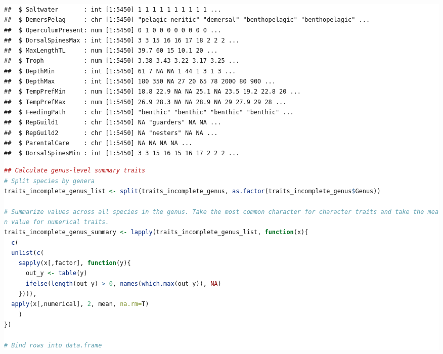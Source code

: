    ##  $ Saltwater       : int [1:5450] 1 1 1 1 1 1 1 1 1 1 ...
    ##  $ DemersPelag     : chr [1:5450] "pelagic-neritic" "demersal" "benthopelagic" "benthopelagic" ...
    ##  $ OperculumPresent: num [1:5450] 0 1 0 0 0 0 0 0 0 0 ...
    ##  $ DorsalSpinesMax : int [1:5450] 3 3 15 16 16 17 18 2 2 2 ...
    ##  $ MaxLengthTL     : num [1:5450] 39.7 60 15 10.1 20 ...
    ##  $ Troph           : num [1:5450] 3.38 3.43 3.22 3.17 3.25 ...
    ##  $ DepthMin        : int [1:5450] 61 7 NA NA 1 44 1 3 1 3 ...
    ##  $ DepthMax        : int [1:5450] 180 350 NA 27 20 65 78 2000 80 900 ...
    ##  $ TempPrefMin     : num [1:5450] 18.8 22.9 NA NA 25.1 NA 23.5 19.2 22.8 20 ...
    ##  $ TempPrefMax     : num [1:5450] 26.9 28.3 NA NA 28.9 NA 29 27.9 29 28 ...
    ##  $ FeedingPath     : chr [1:5450] "benthic" "benthic" "benthic" "benthic" ...
    ##  $ RepGuild1       : chr [1:5450] NA "guarders" NA NA ...
    ##  $ RepGuild2       : chr [1:5450] NA "nesters" NA NA ...
    ##  $ ParentalCare    : chr [1:5450] NA NA NA NA ...
    ##  $ DorsalSpinesMin : int [1:5450] 3 3 15 16 15 16 17 2 2 2 ...

``` r
## Calculate genus-level summary traits
# Split species by genera
traits_incomplete_genus_list <- split(traits_incomplete_genus, as.factor(traits_incomplete_genus$Genus))

# Summarize values across all species in the genus. Take the most common character for character traits and take the mean value for numerical traits.
traits_incomplete_genus_summary <- lapply(traits_incomplete_genus_list, function(x){
  c(
  unlist(c(
    sapply(x[,factor], function(y){
      out_y <- table(y)
      ifelse(length(out_y) > 0, names(which.max(out_y)), NA)
    }))),    
  apply(x[,numerical], 2, mean, na.rm=T)
    )
})

# Bind rows into data.frame
```